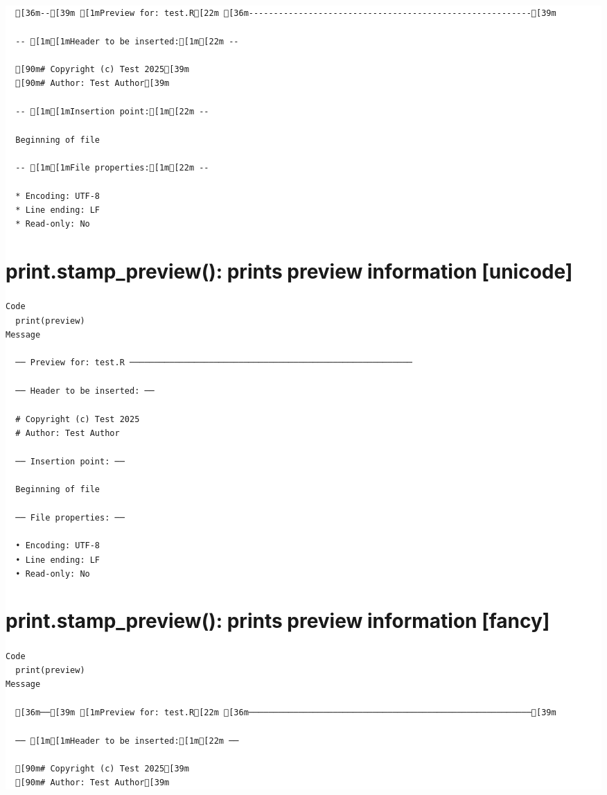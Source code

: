       [36m--[39m [1mPreview for: test.R[22m [36m---------------------------------------------------------[39m
      
      -- [1m[1mHeader to be inserted:[1m[22m --
      
      [90m# Copyright (c) Test 2025[39m
      [90m# Author: Test Author[39m
      
      -- [1m[1mInsertion point:[1m[22m --
      
      Beginning of file
      
      -- [1m[1mFile properties:[1m[22m --
      
      * Encoding: UTF-8
      * Line ending: LF
      * Read-only: No

# print.stamp_preview(): prints preview information [unicode]

    Code
      print(preview)
    Message
      
      ── Preview for: test.R ─────────────────────────────────────────────────────────
      
      ── Header to be inserted: ──
      
      # Copyright (c) Test 2025
      # Author: Test Author
      
      ── Insertion point: ──
      
      Beginning of file
      
      ── File properties: ──
      
      • Encoding: UTF-8
      • Line ending: LF
      • Read-only: No

# print.stamp_preview(): prints preview information [fancy]

    Code
      print(preview)
    Message
      
      [36m──[39m [1mPreview for: test.R[22m [36m─────────────────────────────────────────────────────────[39m
      
      ── [1m[1mHeader to be inserted:[1m[22m ──
      
      [90m# Copyright (c) Test 2025[39m
      [90m# Author: Test Author[39m
      